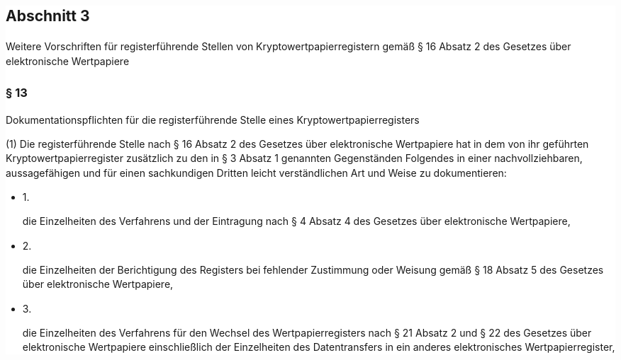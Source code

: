 </div>

</div>

</div>

</div>

<span id="BJNR188200022BJNG000300000.html"></span>

## Abschnitt 3  
Weitere Vorschriften für registerführende Stellen von Kryptowertpapierregistern gemäß § 16 Absatz 2 des Gesetzes über elektronische Wertpapiere

<span id="BJNR188200022BJNE001400000.html"></span>

### § 13  
Dokumentationspflichten für die registerführende Stelle eines Kryptowertpapierregisters

<div>

<div class="jnhtml">

<div>

<div class="jurAbsatz">

(1) Die registerführende Stelle nach § 16 Absatz 2 des Gesetzes über
elektronische Wertpapiere hat in dem von ihr geführten
Kryptowertpapierregister zusätzlich zu den in § 3 Absatz 1 genannten
Gegenständen Folgendes in einer nachvollziehbaren, aussagefähigen und
für einen sachkundigen Dritten leicht verständlichen Art und Weise zu
dokumentieren:

  - 1\.
    
    <div>
    
    die Einzelheiten des Verfahrens und der Eintragung nach § 4 Absatz 4
    des Gesetzes über elektronische Wertpapiere,
    
    </div>

  - 2\.
    
    <div>
    
    die Einzelheiten der Berichtigung des Registers bei fehlender
    Zustimmung oder Weisung gemäß § 18 Absatz 5 des Gesetzes über
    elektronische Wertpapiere,
    
    </div>

  - 3\.
    
    <div>
    
    die Einzelheiten des Verfahrens für den Wechsel des
    Wertpapierregisters nach § 21 Absatz 2 und § 22 des Gesetzes über
    elektronische Wertpapiere einschließlich der Einzelheiten des
    Datentransfers in ein anderes elektronisches Wertpapierregister,
    